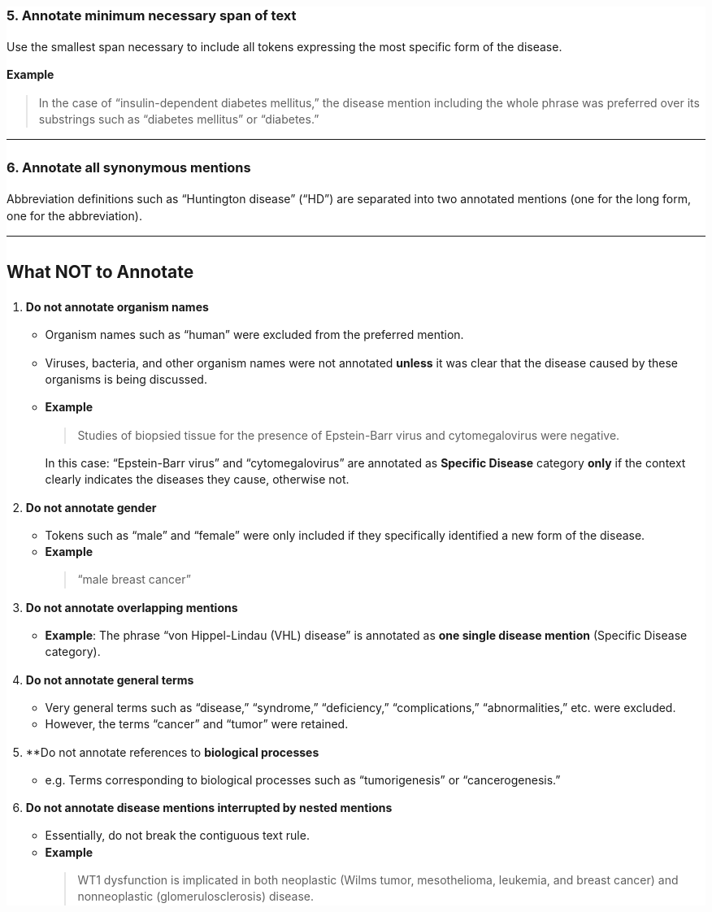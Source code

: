 
### 5. Annotate **minimum necessary span of text**
Use the smallest span necessary to include all tokens expressing the most specific form of the disease.

**Example**  
> In the case of “insulin-dependent diabetes mellitus,” the disease mention including the whole phrase was preferred over its substrings such as “diabetes mellitus” or “diabetes.”

---

### 6. Annotate all **synonymous mentions**
Abbreviation definitions such as “Huntington disease” (“HD”) are separated into two annotated mentions (one for the long form, one for the abbreviation).

---

## What NOT to Annotate

1. **Do not annotate organism names**  
   - Organism names such as “human” were excluded from the preferred mention.  
   - Viruses, bacteria, and other organism names were not annotated **unless** it was clear that the disease caused by these organisms is being discussed.  
   - **Example**  
     > Studies of biopsied tissue for the presence of Epstein-Barr virus and cytomegalovirus were negative.  
     
     In this case: “Epstein-Barr virus” and “cytomegalovirus” are annotated as **Specific Disease** category **only** if the context clearly indicates the diseases they cause, otherwise not.

2. **Do not annotate gender**  
   - Tokens such as “male” and “female” were only included if they specifically identified a new form of the disease.  
   - **Example**  
     > “male breast cancer”

3. **Do not annotate overlapping mentions**  
   - **Example**: The phrase “von Hippel-Lindau (VHL) disease” is annotated as **one single disease mention** (Specific Disease category).

4. **Do not annotate general terms**  
   - Very general terms such as “disease,” “syndrome,” “deficiency,” “complications,” “abnormalities,” etc. were excluded.  
   - However, the terms “cancer” and “tumor” were retained.

5. **Do not annotate references to **biological processes**  
   - e.g. Terms corresponding to biological processes such as “tumorigenesis” or “cancerogenesis.”

6. **Do not annotate disease mentions interrupted by nested mentions**  
   - Essentially, do not break the contiguous text rule.  
   - **Example**  
     > WT1 dysfunction is implicated in both neoplastic (Wilms tumor, mesothelioma, leukemia, and breast cancer) and nonneoplastic (glomerulosclerosis) disease.  
     